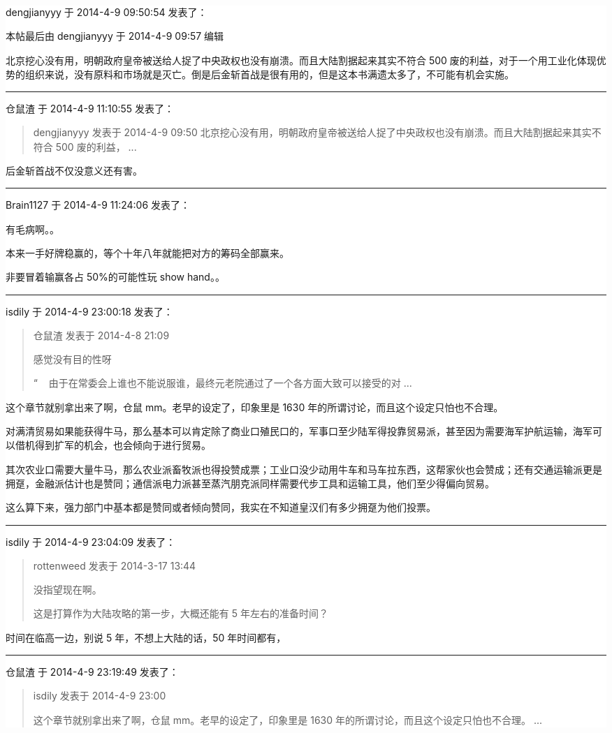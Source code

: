 
dengjianyyy 于 2014-4-9 09:50:54 发表了：

本帖最后由 dengjianyyy 于 2014-4-9 09:57 编辑

北京挖心没有用，明朝政府皇帝被送给人捉了中央政权也没有崩溃。而且大陆割据起来其实不符合 500 废的利益，对于一个用工业化体现优势的组织来说，没有原料和市场就是灭亡。倒是后金斩首战是很有用的，但是这本书满遗太多了，不可能有机会实施。

---

仓鼠渣 于 2014-4-9 11:10:55 发表了：

> dengjianyyy 发表于 2014-4-9 09:50 北京挖心没有用，明朝政府皇帝被送给人捉了中央政权也没有崩溃。而且大陆割据起来其实不符合 500 废的利益， ...

后金斩首战不仅没意义还有害。

---

Brain1127 于 2014-4-9 11:24:06 发表了：

有毛病啊。。

本来一手好牌稳赢的，等个十年八年就能把对方的筹码全部赢来。

非要冒着输赢各占 50%的可能性玩 show hand。。

---

isdily 于 2014-4-9 23:00:18 发表了：

> 仓鼠渣 发表于 2014-4-8 21:09
>
> 感觉没有目的性呀
>
> “    由于在常委会上谁也不能说服谁，最终元老院通过了一个各方面大致可以接受的对 ...

这个章节就别拿出来了啊，仓鼠 mm。老早的设定了，印象里是 1630 年的所谓讨论，而且这个设定只怕也不合理。

对满清贸易如果能获得牛马，那么基本可以肯定除了商业口殖民口的，军事口至少陆军得投靠贸易派，甚至因为需要海军护航运输，海军可以借机得到扩军的机会，也会倾向于进行贸易。

其次农业口需要大量牛马，那么农业派畜牧派也得投赞成票；工业口没少动用牛车和马车拉东西，这帮家伙也会赞成；还有交通运输派更是拥趸，金融派估计也是赞同；通信派电力派甚至蒸汽朋克派同样需要代步工具和运输工具，他们至少得偏向贸易。

这么算下来，强力部门中基本都是赞同或者倾向赞同，我实在不知道皇汉们有多少拥趸为他们投票。

---

isdily 于 2014-4-9 23:04:09 发表了：

> rottenweed 发表于 2014-3-17 13:44
>
> 没指望现在啊。
>
> 这是打算作为大陆攻略的第一步，大概还能有 5 年左右的准备时间？

时间在临高一边，别说 5 年，不想上大陆的话，50 年时间都有，

---

仓鼠渣 于 2014-4-9 23:19:49 发表了：

> isdily 发表于 2014-4-9 23:00
>
> 这个章节就别拿出来了啊，仓鼠 mm。老早的设定了，印象里是 1630 年的所谓讨论，而且这个设定只怕也不合理。 ...
